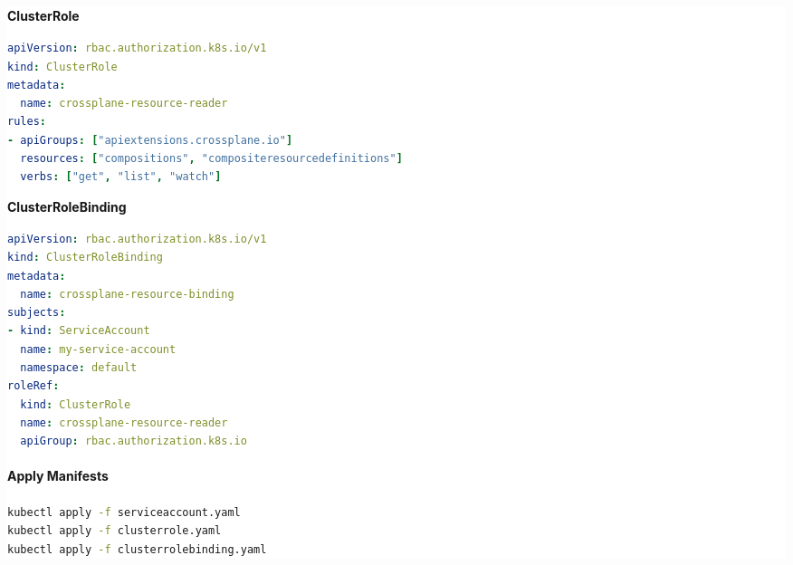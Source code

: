 **ClusterRole**

```yaml
apiVersion: rbac.authorization.k8s.io/v1
kind: ClusterRole
metadata:
  name: crossplane-resource-reader
rules:
- apiGroups: ["apiextensions.crossplane.io"]
  resources: ["compositions", "compositeresourcedefinitions"]
  verbs: ["get", "list", "watch"]
```

**ClusterRoleBinding**

```yaml
apiVersion: rbac.authorization.k8s.io/v1
kind: ClusterRoleBinding
metadata:
  name: crossplane-resource-binding
subjects:
- kind: ServiceAccount
  name: my-service-account
  namespace: default
roleRef:
  kind: ClusterRole
  name: crossplane-resource-reader
  apiGroup: rbac.authorization.k8s.io
```

#### Apply Manifests

```sh
kubectl apply -f serviceaccount.yaml
kubectl apply -f clusterrole.yaml
kubectl apply -f clusterrolebinding.yaml
```

